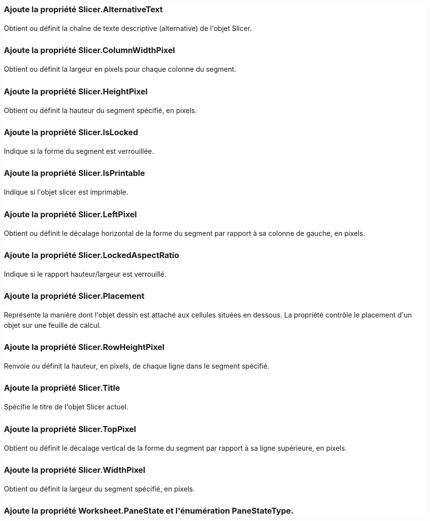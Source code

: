 ### **Ajoute la propriété Slicer.AlternativeText**

Obtient ou définit la chaîne de texte descriptive (alternative) de l'objet Slicer.

### **Ajoute la propriété Slicer.ColumnWidthPixel**

Obtient ou définit la largeur en pixels pour chaque colonne du segment.

### **Ajoute la propriété Slicer.HeightPixel**

Obtient ou définit la hauteur du segment spécifié, en pixels.

### **Ajoute la propriété Slicer.IsLocked**

Indique si la forme du segment est verrouillée.

### **Ajoute la propriété Slicer.IsPrintable**

Indique si l'objet slicer est imprimable.

### **Ajoute la propriété Slicer.LeftPixel**

Obtient ou définit le décalage horizontal de la forme du segment par rapport à sa colonne de gauche, en pixels.

### **Ajoute la propriété Slicer.LockedAspectRatio**

Indique si le rapport hauteur/largeur est verrouillé.

### **Ajoute la propriété Slicer.Placement**

Représente la manière dont l'objet dessin est attaché aux cellules situées en dessous. La propriété contrôle le placement d'un objet sur une feuille de calcul.

### **Ajoute la propriété Slicer.RowHeightPixel**

Renvoie ou définit la hauteur, en pixels, de chaque ligne dans le segment spécifié.

### **Ajoute la propriété Slicer.Title**

Spécifie le titre de l'objet Slicer actuel.

### **Ajoute la propriété Slicer.TopPixel**

Obtient ou définit le décalage vertical de la forme du segment par rapport à sa ligne supérieure, en pixels.

### **Ajoute la propriété Slicer.WidthPixel**

Obtient ou définit la largeur du segment spécifié, en pixels.

### **Ajoute la propriété Worksheet.PaneState et l'énumération PaneStateType.**
